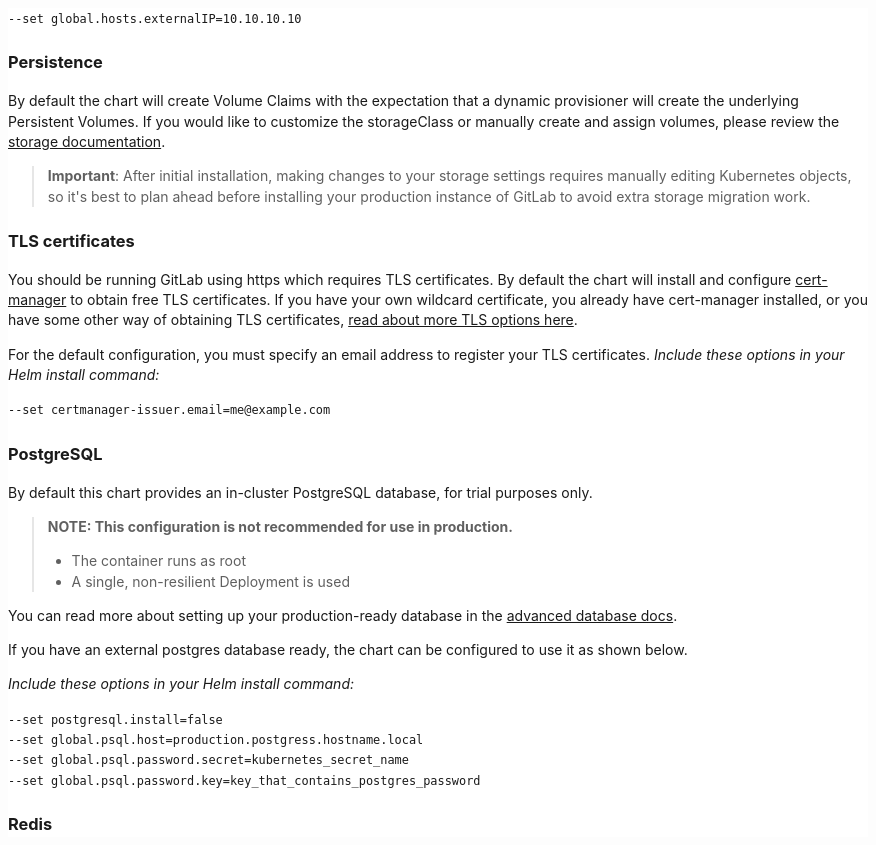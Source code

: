 ```
--set global.hosts.externalIP=10.10.10.10
```

### Persistence

By default the chart will create Volume Claims with the expectation that a dynamic provisioner will create the underlying Persistent Volumes. If you would like to customize the storageClass or manually create and assign volumes, please review the [storage documentation](storage.md).

> **Important**: After initial installation, making changes to your storage settings requires manually editing Kubernetes
> objects, so it's best to plan ahead before installing your production instance of GitLab to avoid extra storage migration work.

### TLS certificates

You should be running GitLab using https which requires TLS certificates. By default the
chart will install and configure [cert-manager](https://github.com/jetstack/cert-manager)
to obtain free TLS certificates.
If you have your own wildcard certificate, you already have cert-manager installed, or you
have some other way of obtaining TLS certificates, [read about more TLS options here](./tls.md).

For the default configuration, you must specify an email address to register your TLS
certificates.
*Include these options in your Helm install command:*

```
--set certmanager-issuer.email=me@example.com
```

### PostgreSQL

By default this chart provides an in-cluster PostgreSQL database, for trial
purposes only.

> **NOTE: This configuration is not recommended for use in production.**
>
> - The container runs as root
> - A single, non-resilient Deployment is used

You can read more about setting up your production-ready database in the [advanced database docs](../advanced/external-db/index.md).

If you have an external postgres database ready, the chart can be configured to
use it as shown below.

*Include these options in your Helm install command:*

```
--set postgresql.install=false
--set global.psql.host=production.postgress.hostname.local
--set global.psql.password.secret=kubernetes_secret_name
--set global.psql.password.key=key_that_contains_postgres_password
```

### Redis
